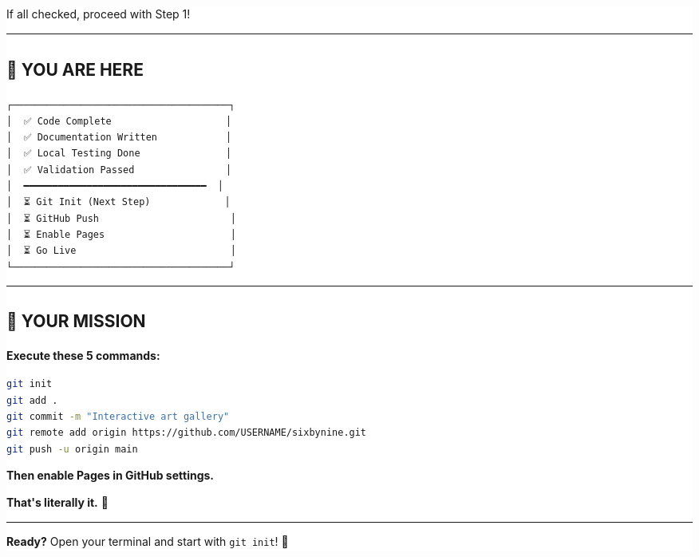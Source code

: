 If all checked, proceed with Step 1!

---

## 🚦 YOU ARE HERE

```
┌──────────────────────────────────────┐
│  ✅ Code Complete                    │
│  ✅ Documentation Written            │
│  ✅ Local Testing Done               │
│  ✅ Validation Passed                │
│  ━━━━━━━━━━━━━━━━━━━━━━━━━━━━━━━━  │
│  ⏳ Git Init (Next Step)             │
│  ⏳ GitHub Push                       │
│  ⏳ Enable Pages                      │
│  ⏳ Go Live                           │
└──────────────────────────────────────┘
```

---

## 🎯 YOUR MISSION

**Execute these 5 commands:**

```bash
git init
git add .
git commit -m "Interactive art gallery"
git remote add origin https://github.com/USERNAME/sixbynine.git
git push -u origin main
```

**Then enable Pages in GitHub settings.**

**That's literally it.** 🎉

---

**Ready?** Open your terminal and start with `git init`! 🚀
